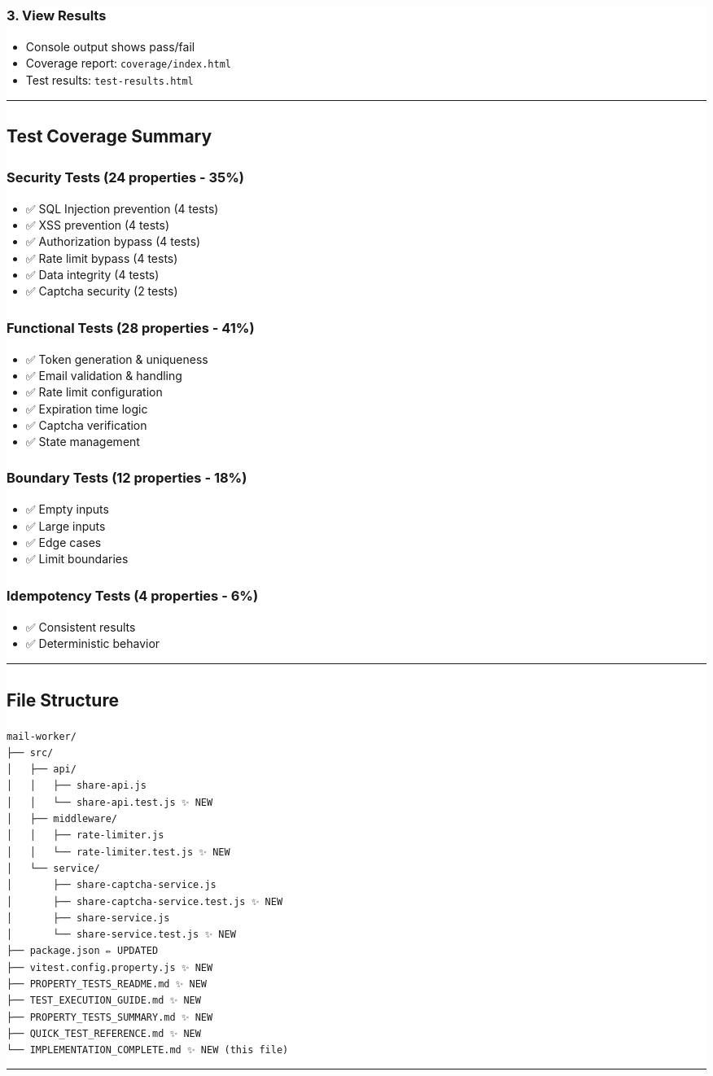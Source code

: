 ### 3. View Results
- Console output shows pass/fail
- Coverage report: `coverage/index.html`
- Test results: `test-results.html`

---

## Test Coverage Summary

### Security Tests (24 properties - 35%)
- ✅ SQL Injection prevention (4 tests)
- ✅ XSS prevention (4 tests)
- ✅ Authorization bypass (4 tests)
- ✅ Rate limit bypass (4 tests)
- ✅ Data integrity (4 tests)
- ✅ Captcha security (2 tests)

### Functional Tests (28 properties - 41%)
- ✅ Token generation & uniqueness
- ✅ Email validation & handling
- ✅ Rate limit configuration
- ✅ Expiration time logic
- ✅ Captcha verification
- ✅ State management

### Boundary Tests (12 properties - 18%)
- ✅ Empty inputs
- ✅ Large inputs
- ✅ Edge cases
- ✅ Limit boundaries

### Idempotency Tests (4 properties - 6%)
- ✅ Consistent results
- ✅ Deterministic behavior

---

## File Structure

```
mail-worker/
├── src/
│   ├── api/
│   │   ├── share-api.js
│   │   └── share-api.test.js ✨ NEW
│   ├── middleware/
│   │   ├── rate-limiter.js
│   │   └── rate-limiter.test.js ✨ NEW
│   └── service/
│       ├── share-captcha-service.js
│       ├── share-captcha-service.test.js ✨ NEW
│       ├── share-service.js
│       └── share-service.test.js ✨ NEW
├── package.json ✏️ UPDATED
├── vitest.config.property.js ✨ NEW
├── PROPERTY_TESTS_README.md ✨ NEW
├── TEST_EXECUTION_GUIDE.md ✨ NEW
├── PROPERTY_TESTS_SUMMARY.md ✨ NEW
├── QUICK_TEST_REFERENCE.md ✨ NEW
└── IMPLEMENTATION_COMPLETE.md ✨ NEW (this file)
```

---